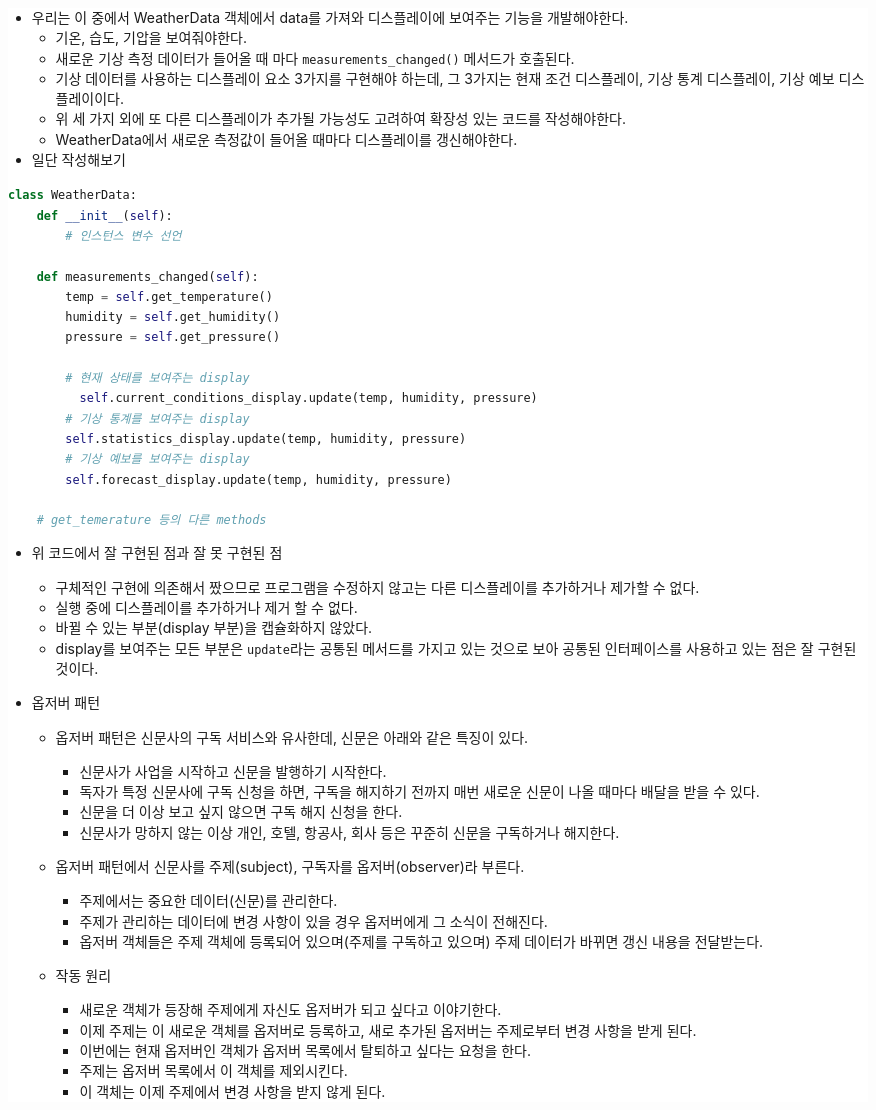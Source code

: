   - 우리는 이 중에서 WeatherData 객체에서 data를 가져와 디스플레이에 보여주는 기능을 개발해야한다.
    - 기온, 습도, 기압을 보여줘야한다.
    - 새로운 기상 측정 데이터가 들어올 때 마다 `measurements_changed()` 메서드가 호출된다.
    - 기상 데이터를 사용하는 디스플레이 요소 3가지를 구현해야 하는데, 그 3가지는 현재 조건 디스플레이, 기상 통계 디스플레이, 기상 예보 디스플레이이다.
    - 위 세 가지 외에 또 다른 디스플레이가 추가될 가능성도 고려하여 확장성 있는 코드를 작성해야한다.
    - WeatherData에서 새로운 측정값이 들어올 때마다 디스플레이를 갱신해야한다.
  - 일단 작성해보기

  ```python
  class WeatherData:
      def __init__(self):
          # 인스턴스 변수 선언
          
      def measurements_changed(self):
          temp = self.get_temperature()
          humidity = self.get_humidity()
          pressure = self.get_pressure()
          
          # 현재 상태를 보여주는 display
         	self.current_conditions_display.update(temp, humidity, pressure)
          # 기상 통계를 보여주는 display
          self.statistics_display.update(temp, humidity, pressure)
          # 기상 예보를 보여주는 display
          self.forecast_display.update(temp, humidity, pressure)
      
      # get_temerature 등의 다른 methods
  ```

  - 위 코드에서 잘 구현된 점과 잘 못 구현된 점
    - 구체적인 구현에 의존해서 짰으므로 프로그램을 수정하지 않고는 다른 디스플레이를 추가하거나 제가할 수 없다.
    - 실행 중에 디스플레이를 추가하거나 제거 할 수 없다.
    - 바뀔 수 있는 부분(display 부분)을 캡슐화하지 않았다.
    - display를 보여주는 모든 부분은 `update`라는 공통된 메서드를 가지고 있는 것으로 보아 공통된 인터페이스를 사용하고 있는 점은 잘 구현된 것이다.



- 옵저버 패턴

  - 옵저버 패턴은 신문사의 구독 서비스와 유사한데, 신문은 아래와 같은 특징이 있다.

    - 신문사가 사업을 시작하고 신문을 발행하기 시작한다.
    - 독자가 특정 신문사에 구독 신청을 하면, 구독을 해지하기 전까지 매번 새로운 신문이 나올 때마다 배달을 받을 수 있다.
    - 신문을 더 이상 보고 싶지 않으면 구독 해지 신청을 한다.
    - 신문사가 망하지 않는 이상 개인, 호텔, 항공사, 회사 등은 꾸준히 신문을 구독하거나 해지한다.

  - 옵저버 패턴에서 신문사를 주제(subject), 구독자를 옵저버(observer)라 부른다.

    - 주제에서는 중요한 데이터(신문)를 관리한다.
    - 주제가 관리하는 데이터에 변경 사항이 있을 경우 옵저버에게 그 소식이 전해진다.
    - 옵저버 객체들은 주제 객체에 등록되어 있으며(주제를 구독하고 있으며) 주제 데이터가 바뀌면 갱신 내용을 전달받는다.

  - 작동 원리

    - 새로운 객체가 등장해 주제에게 자신도 옵저버가 되고 싶다고 이야기한다.
    - 이제 주제는 이 새로운 객체를 옵저버로 등록하고, 새로 추가된 옵저버는 주제로부터 변경 사항을 받게 된다.
    - 이번에는 현재 옵저버인 객체가 옵저버 목록에서 탈퇴하고 싶다는 요청을 한다.
    - 주제는 옵저버 목록에서 이 객체를 제외시킨다.
    - 이 객체는 이제 주제에서 변경 사항을 받지 않게 된다.

